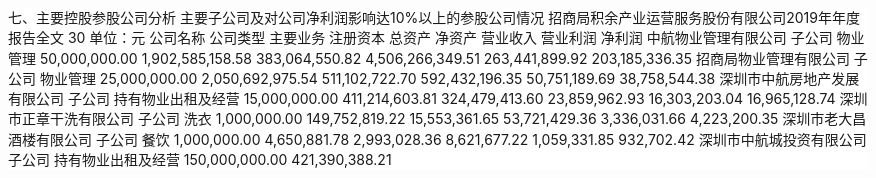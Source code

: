 七、主要控股参股公司分析
主要子公司及对公司净利润影响达10%以上的参股公司情况
招商局积余产业运营服务股份有限公司2019年年度报告全文
30
单位：元
公司名称
公司类型
主要业务
注册资本
总资产
净资产
营业收入
营业利润
净利润
中航物业管理有限公司
子公司
物业管理
50,000,000.00
1,902,585,158.58
383,064,550.82
4,506,266,349.51
263,441,899.92
203,185,336.35
招商局物业管理有限公司
子公司
物业管理
25,000,000.00
2,050,692,975.54
511,102,722.70
592,432,196.35
50,751,189.69
38,758,544.38
深圳市中航房地产发展有限公司
子公司
持有物业出租及经营
15,000,000.00
411,214,603.81
324,479,413.60
23,859,962.93
16,303,203.04
16,965,128.74
深圳市正章干洗有限公司
子公司
洗衣
1,000,000.00
149,752,819.22
15,553,361.65
53,721,429.36
3,336,031.66
4,223,200.35
深圳市老大昌酒楼有限公司
子公司
餐饮
1,000,000.00
4,650,881.78
2,993,028.36
8,621,677.22
1,059,331.85
932,702.42
深圳市中航城投资有限公司
子公司
持有物业出租及经营
150,000,000.00
421,390,388.21